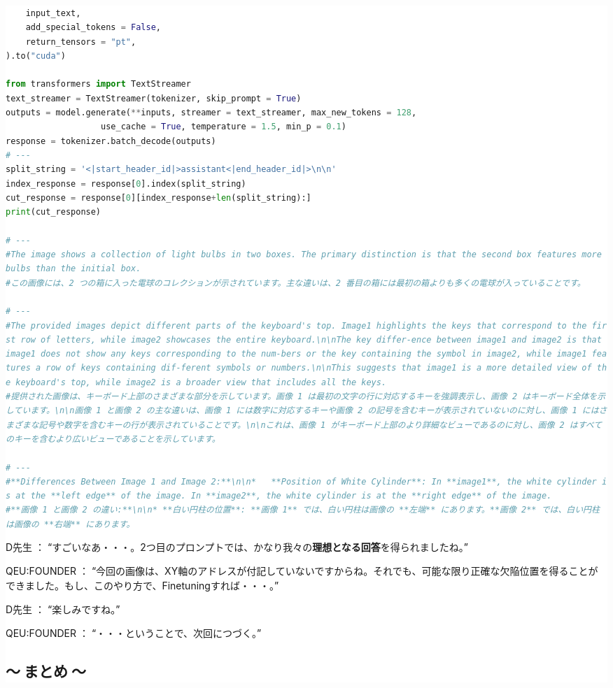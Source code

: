 ```python
    input_text,
    add_special_tokens = False,
    return_tensors = "pt",
).to("cuda")

from transformers import TextStreamer
text_streamer = TextStreamer(tokenizer, skip_prompt = True)
outputs = model.generate(**inputs, streamer = text_streamer, max_new_tokens = 128,
                   use_cache = True, temperature = 1.5, min_p = 0.1)
response = tokenizer.batch_decode(outputs)
# ---
split_string = '<|start_header_id|>assistant<|end_header_id|>\n\n'
index_response = response[0].index(split_string)
cut_response = response[0][index_response+len(split_string):]
print(cut_response)

# ---
#The image shows a collection of light bulbs in two boxes. The primary distinction is that the second box features more bulbs than the initial box.
#この画像には、2 つの箱に入った電球のコレクションが示されています。主な違いは、2 番目の箱には最初の箱よりも多くの電球が入っていることです。

# ---
#The provided images depict different parts of the keyboard's top. Image1 highlights the keys that correspond to the first row of letters, while image2 showcases the entire keyboard.\n\nThe key differ-ence between image1 and image2 is that image1 does not show any keys corresponding to the num-bers or the key containing the symbol in image2, while image1 features a row of keys containing dif-ferent symbols or numbers.\n\nThis suggests that image1 is a more detailed view of the keyboard's top, while image2 is a broader view that includes all the keys.
#提供された画像は、キーボード上部のさまざまな部分を示しています。画像 1 は最初の文字の行に対応するキーを強調表示し、画像 2 はキーボード全体を示しています。\n\n画像 1 と画像 2 の主な違いは、画像 1 には数字に対応するキーや画像 2 の記号を含むキーが表示されていないのに対し、画像 1 にはさまざまな記号や数字を含むキーの行が表示されていることです。\n\nこれは、画像 1 がキーボード上部のより詳細なビューであるのに対し、画像 2 はすべてのキーを含むより広いビューであることを示しています。

# ---
#**Differences Between Image 1 and Image 2:**\n\n*   **Position of White Cylinder**: In **image1**, the white cylinder is at the **left edge** of the image. In **image2**, the white cylinder is at the **right edge** of the image.
#**画像 1 と画像 2 の違い:**\n\n* **白い円柱の位置**: **画像 1** では、白い円柱は画像の **左端** にあります。**画像 2** では、白い円柱は画像の **右端** にあります。

```

D先生 ： “すごいなあ・・・。2つ目のプロンプトでは、かなり我々の**理想となる回答**を得られましたね。”

QEU:FOUNDER ： “今回の画像は、XY軸のアドレスが付記していないですからね。それでも、可能な限り正確な欠陥位置を得ることができました。もし、このやり方で、Finetuningすれば・・・。”

D先生 ： “楽しみですね。”

QEU:FOUNDER ： “・・・ということで、次回につづく。”


## ～ まとめ ～
